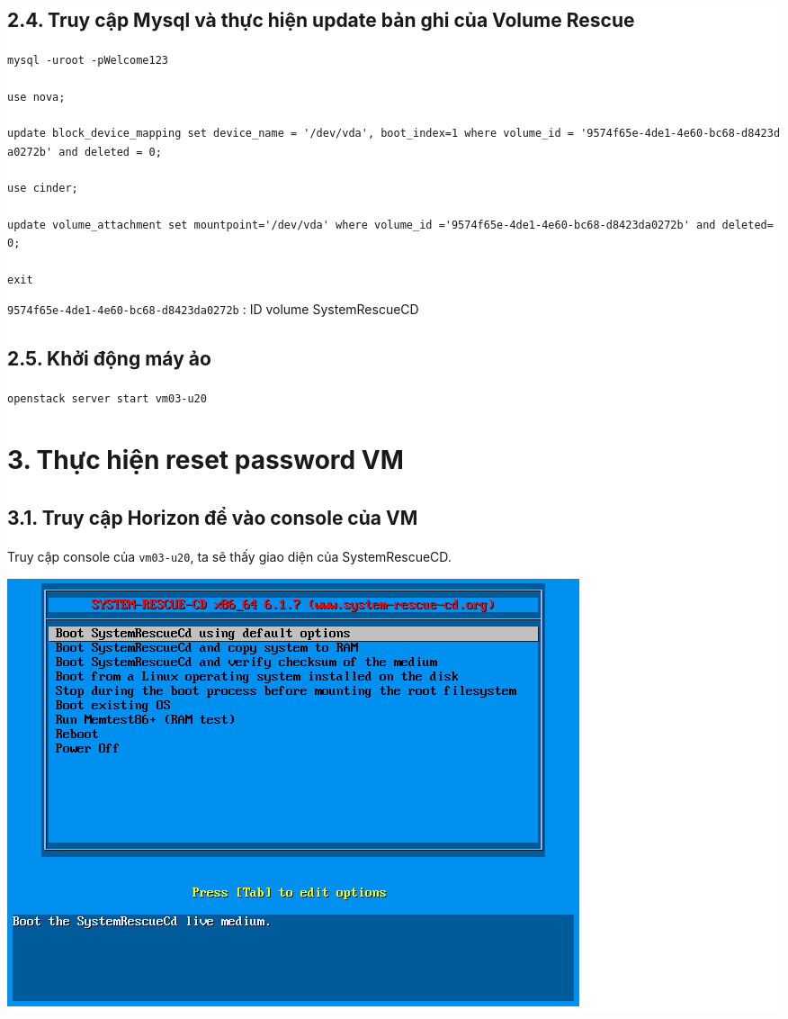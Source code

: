 ## 2.4. Truy cập Mysql và thực hiện update bản ghi của Volume Rescue
```
mysql -uroot -pWelcome123

use nova;

update block_device_mapping set device_name = '/dev/vda', boot_index=1 where volume_id = '9574f65e-4de1-4e60-bc68-d8423da0272b' and deleted = 0;

use cinder;

update volume_attachment set mountpoint='/dev/vda' where volume_id ='9574f65e-4de1-4e60-bc68-d8423da0272b' and deleted=0;

exit
```

`9574f65e-4de1-4e60-bc68-d8423da0272b` : ID volume SystemRescueCD

## 2.5. Khởi động máy ảo
```
openstack server start vm03-u20
```

# 3. Thực hiện reset password VM
## 3.1. Truy cập Horizon để vào console của VM
Truy cập console của `vm03-u20`, ta sẽ thấy giao diện của SystemRescueCD.

<img src="..\images\Screenshot_90.png">

